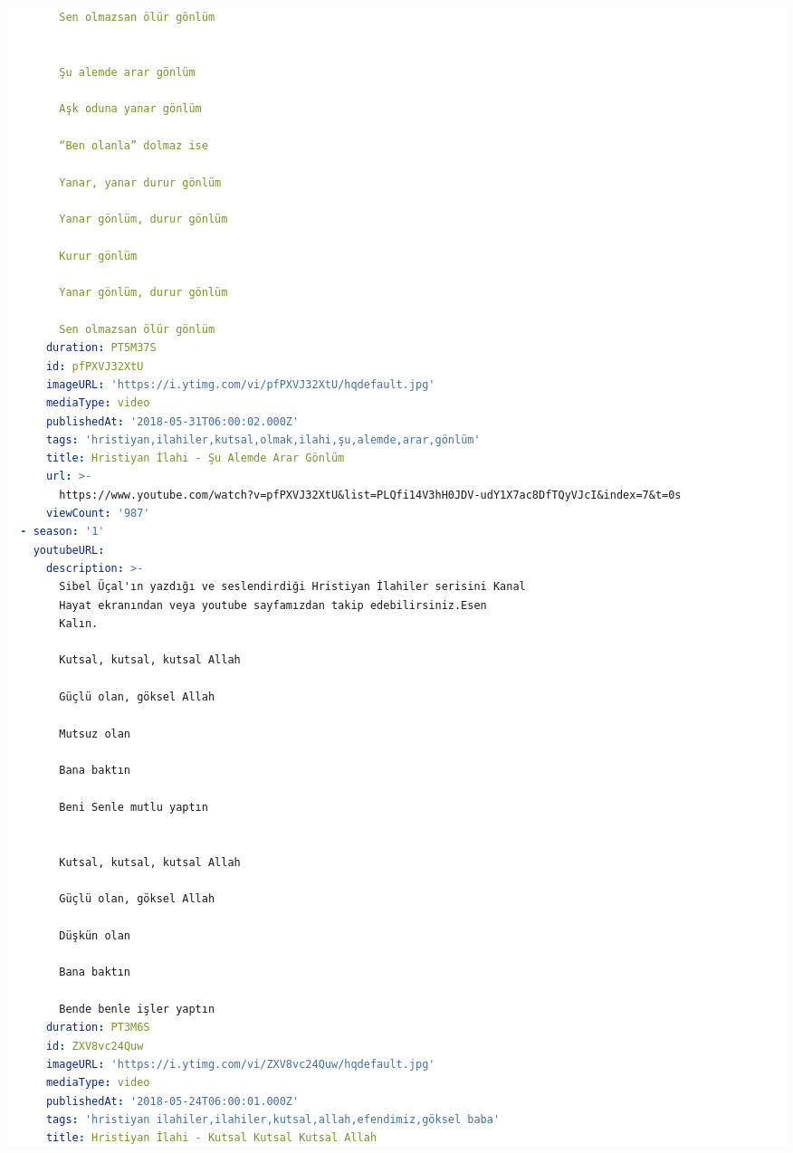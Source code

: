 ```yaml
        Sen olmazsan ölür gönlüm


        Şu alemde arar gönlüm

        Aşk oduna yanar gönlüm

        “Ben olanla” dolmaz ise

        Yanar, yanar durur gönlüm

        Yanar gönlüm, durur gönlüm

        Kurur gönlüm

        Yanar gönlüm, durur gönlüm

        Sen olmazsan ölür gönlüm
      duration: PT5M37S
      id: pfPXVJ32XtU
      imageURL: 'https://i.ytimg.com/vi/pfPXVJ32XtU/hqdefault.jpg'
      mediaType: video
      publishedAt: '2018-05-31T06:00:02.000Z'
      tags: 'hristiyan,ilahiler,kutsal,olmak,ilahi,şu,alemde,arar,gönlüm'
      title: Hristiyan İlahi - Şu Alemde Arar Gönlüm
      url: >-
        https://www.youtube.com/watch?v=pfPXVJ32XtU&list=PLQfi14V3hH0JDV-udY1X7ac8DfTQyVJcI&index=7&t=0s
      viewCount: '987'
  - season: '1'
    youtubeURL:
      description: >-
        Sibel Üçal'ın yazdığı ve seslendirdiği Hristiyan İlahiler serisini Kanal
        Hayat ekranından veya youtube sayfamızdan takip edebilirsiniz.Esen
        Kalın.

        Kutsal, kutsal, kutsal Allah

        Güçlü olan, göksel Allah

        Mutsuz olan

        Bana baktın

        Beni Senle mutlu yaptın


        Kutsal, kutsal, kutsal Allah

        Güçlü olan, göksel Allah

        Düşkün olan

        Bana baktın

        Bende benle işler yaptın
      duration: PT3M6S
      id: ZXV8vc24Quw
      imageURL: 'https://i.ytimg.com/vi/ZXV8vc24Quw/hqdefault.jpg'
      mediaType: video
      publishedAt: '2018-05-24T06:00:01.000Z'
      tags: 'hristiyan ilahiler,ilahiler,kutsal,allah,efendimiz,göksel baba'
      title: Hristiyan İlahi - Kutsal Kutsal Kutsal Allah
```